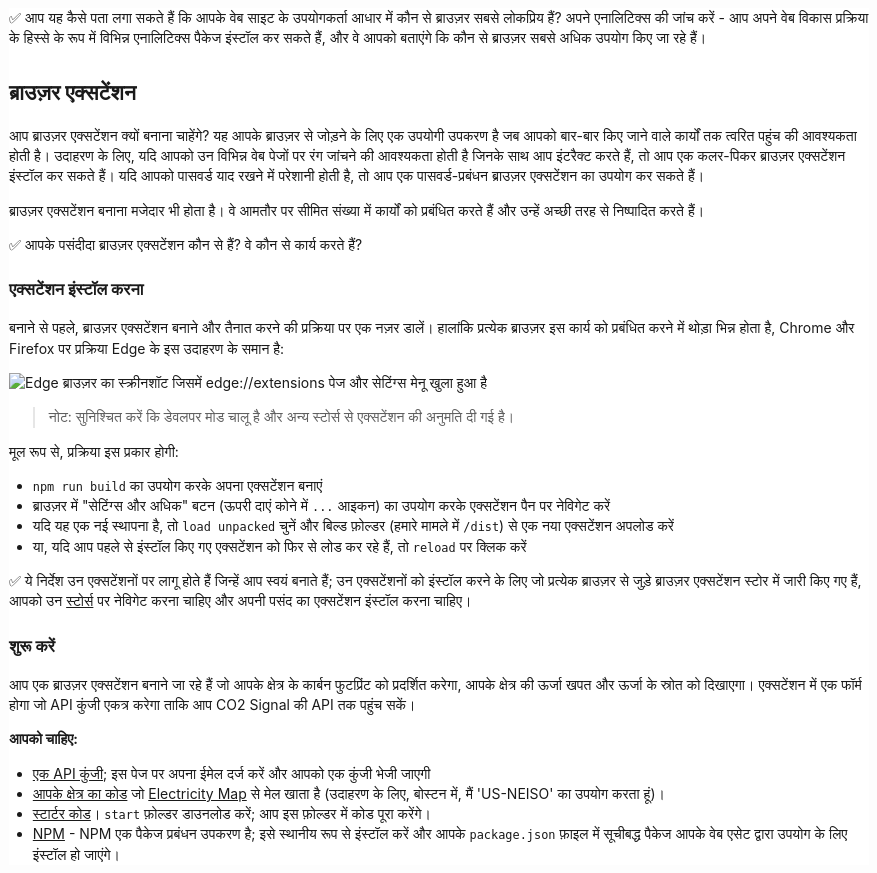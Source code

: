 ✅ आप यह कैसे पता लगा सकते हैं कि आपके वेब साइट के उपयोगकर्ता आधार में कौन से ब्राउज़र सबसे लोकप्रिय हैं? अपने एनालिटिक्स की जांच करें - आप अपने वेब विकास प्रक्रिया के हिस्से के रूप में विभिन्न एनालिटिक्स पैकेज इंस्टॉल कर सकते हैं, और वे आपको बताएंगे कि कौन से ब्राउज़र सबसे अधिक उपयोग किए जा रहे हैं।

## ब्राउज़र एक्सटेंशन

आप ब्राउज़र एक्सटेंशन क्यों बनाना चाहेंगे? यह आपके ब्राउज़र से जोड़ने के लिए एक उपयोगी उपकरण है जब आपको बार-बार किए जाने वाले कार्यों तक त्वरित पहुंच की आवश्यकता होती है। उदाहरण के लिए, यदि आपको उन विभिन्न वेब पेजों पर रंग जांचने की आवश्यकता होती है जिनके साथ आप इंटरैक्ट करते हैं, तो आप एक कलर-पिकर ब्राउज़र एक्सटेंशन इंस्टॉल कर सकते हैं। यदि आपको पासवर्ड याद रखने में परेशानी होती है, तो आप एक पासवर्ड-प्रबंधन ब्राउज़र एक्सटेंशन का उपयोग कर सकते हैं।

ब्राउज़र एक्सटेंशन बनाना मजेदार भी होता है। वे आमतौर पर सीमित संख्या में कार्यों को प्रबंधित करते हैं और उन्हें अच्छी तरह से निष्पादित करते हैं।

✅ आपके पसंदीदा ब्राउज़र एक्सटेंशन कौन से हैं? वे कौन से कार्य करते हैं?

### एक्सटेंशन इंस्टॉल करना

बनाने से पहले, ब्राउज़र एक्सटेंशन बनाने और तैनात करने की प्रक्रिया पर एक नज़र डालें। हालांकि प्रत्येक ब्राउज़र इस कार्य को प्रबंधित करने में थोड़ा भिन्न होता है, Chrome और Firefox पर प्रक्रिया Edge के इस उदाहरण के समान है:

![Edge ब्राउज़र का स्क्रीनशॉट जिसमें edge://extensions पेज और सेटिंग्स मेनू खुला हुआ है](../../../../5-browser-extension/1-about-browsers/images/install-on-edge.png)

> नोट: सुनिश्चित करें कि डेवलपर मोड चालू है और अन्य स्टोर्स से एक्सटेंशन की अनुमति दी गई है।

मूल रूप से, प्रक्रिया इस प्रकार होगी:

- `npm run build` का उपयोग करके अपना एक्सटेंशन बनाएं
- ब्राउज़र में "सेटिंग्स और अधिक" बटन (ऊपरी दाएं कोने में `...` आइकन) का उपयोग करके एक्सटेंशन पैन पर नेविगेट करें
- यदि यह एक नई स्थापना है, तो `load unpacked` चुनें और बिल्ड फ़ोल्डर (हमारे मामले में `/dist`) से एक नया एक्सटेंशन अपलोड करें
- या, यदि आप पहले से इंस्टॉल किए गए एक्सटेंशन को फिर से लोड कर रहे हैं, तो `reload` पर क्लिक करें

✅ ये निर्देश उन एक्सटेंशनों पर लागू होते हैं जिन्हें आप स्वयं बनाते हैं; उन एक्सटेंशनों को इंस्टॉल करने के लिए जो प्रत्येक ब्राउज़र से जुड़े ब्राउज़र एक्सटेंशन स्टोर में जारी किए गए हैं, आपको उन [स्टोर्स](https://microsoftedge.microsoft.com/addons/Microsoft-Edge-Extensions-Home) पर नेविगेट करना चाहिए और अपनी पसंद का एक्सटेंशन इंस्टॉल करना चाहिए।

### शुरू करें

आप एक ब्राउज़र एक्सटेंशन बनाने जा रहे हैं जो आपके क्षेत्र के कार्बन फुटप्रिंट को प्रदर्शित करेगा, आपके क्षेत्र की ऊर्जा खपत और ऊर्जा के स्रोत को दिखाएगा। एक्सटेंशन में एक फॉर्म होगा जो API कुंजी एकत्र करेगा ताकि आप CO2 Signal की API तक पहुंच सकें।

**आपको चाहिए:**

- [एक API कुंजी](https://www.co2signal.com/); इस पेज पर अपना ईमेल दर्ज करें और आपको एक कुंजी भेजी जाएगी
- [आपके क्षेत्र का कोड](http://api.electricitymap.org/v3/zones) जो [Electricity Map](https://www.electricitymap.org/map) से मेल खाता है (उदाहरण के लिए, बोस्टन में, मैं 'US-NEISO' का उपयोग करता हूं)।
- [स्टार्टर कोड](../../../../5-browser-extension/start)। `start` फ़ोल्डर डाउनलोड करें; आप इस फ़ोल्डर में कोड पूरा करेंगे।
- [NPM](https://www.npmjs.com) - NPM एक पैकेज प्रबंधन उपकरण है; इसे स्थानीय रूप से इंस्टॉल करें और आपके `package.json` फ़ाइल में सूचीबद्ध पैकेज आपके वेब एसेट द्वारा उपयोग के लिए इंस्टॉल हो जाएंगे।
